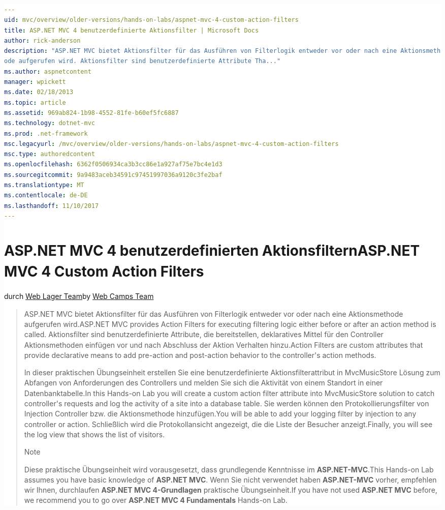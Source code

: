 ```yaml
---
uid: mvc/overview/older-versions/hands-on-labs/aspnet-mvc-4-custom-action-filters
title: ASP.NET MVC 4 benutzerdefinierte Aktionsfilter | Microsoft Docs
author: rick-anderson
description: "ASP.NET MVC bietet Aktionsfilter für das Ausführen von Filterlogik entweder vor oder nach eine Aktionsmethode aufgerufen wird. Aktionsfilter sind benutzerdefinierte Attribute Tha..."
ms.author: aspnetcontent
manager: wpickett
ms.date: 02/18/2013
ms.topic: article
ms.assetid: 969ab824-1b98-4552-81fe-b60ef5fc6887
ms.technology: dotnet-mvc
ms.prod: .net-framework
msc.legacyurl: /mvc/overview/older-versions/hands-on-labs/aspnet-mvc-4-custom-action-filters
msc.type: authoredcontent
ms.openlocfilehash: 6362f0506934ca3b3cc86e1a927af75e7bc4e1d3
ms.sourcegitcommit: 9a9483aceb34591c97451997036a9120c3fe2baf
ms.translationtype: MT
ms.contentlocale: de-DE
ms.lasthandoff: 11/10/2017
---
```

<a name="aspnet-mvc-4-custom-action-filters"></a><span data-ttu-id="c1c5c-104">ASP.NET MVC 4 benutzerdefinierten Aktionsfiltern</span><span class="sxs-lookup"><span data-stu-id="c1c5c-104">ASP.NET MVC 4 Custom Action Filters</span></span>
====================
<span data-ttu-id="c1c5c-105">durch [Web Lager Team](https://twitter.com/webcamps)</span><span class="sxs-lookup"><span data-stu-id="c1c5c-105">by [Web Camps Team](https://twitter.com/webcamps)</span></span>

> <span data-ttu-id="c1c5c-106">ASP.NET MVC bietet Aktionsfilter für das Ausführen von Filterlogik entweder vor oder nach eine Aktionsmethode aufgerufen wird.</span><span class="sxs-lookup"><span data-stu-id="c1c5c-106">ASP.NET MVC provides Action Filters for executing filtering logic either before or after an action method is called.</span></span> <span data-ttu-id="c1c5c-107">Aktionsfilter sind benutzerdefinierte Attribute, die bereitstellen, deklaratives Mittel für den Controller Aktionsmethoden einfügen vor und nach Abschluss der Aktion Verhalten hinzu.</span><span class="sxs-lookup"><span data-stu-id="c1c5c-107">Action Filters are custom attributes that provide declarative means to add pre-action and post-action behavior to the controller's action methods.</span></span>
> 
> <span data-ttu-id="c1c5c-108">In dieser praktischen Übungseinheit erstellen Sie eine benutzerdefinierte Aktionsfilterattribut in MvcMusicStore Lösung zum Abfangen von Anforderungen des Controllers und melden Sie sich die Aktivität von einem Standort in einer Datenbanktabelle.</span><span class="sxs-lookup"><span data-stu-id="c1c5c-108">In this Hands-on Lab you will create a custom action filter attribute into MvcMusicStore solution to catch controller's requests and log the activity of a site into a database table.</span></span> <span data-ttu-id="c1c5c-109">Sie werden können den Protokollierungsfilter von Injection Controller bzw. die Aktionsmethode hinzufügen.</span><span class="sxs-lookup"><span data-stu-id="c1c5c-109">You will be able to add your logging filter by injection to any controller or action.</span></span> <span data-ttu-id="c1c5c-110">Schließlich wird die Protokollansicht angezeigt, die die Liste der Besucher anzeigt.</span><span class="sxs-lookup"><span data-stu-id="c1c5c-110">Finally, you will see the log view that shows the list of visitors.</span></span>
> 
> > [!NOTE]
> > <span data-ttu-id="c1c5c-111">Diese praktische Übungseinheit wird vorausgesetzt, dass grundlegende Kenntnisse im **ASP.NET-MVC**.</span><span class="sxs-lookup"><span data-stu-id="c1c5c-111">This Hands-on Lab assumes you have basic knowledge of **ASP.NET MVC**.</span></span> <span data-ttu-id="c1c5c-112">Wenn Sie nicht verwendet haben **ASP.NET-MVC** vorher, empfehlen wir Ihnen, durchlaufen **ASP.NET MVC 4-Grundlagen** praktische Übungseinheit.</span><span class="sxs-lookup"><span data-stu-id="c1c5c-112">If you have not used **ASP.NET MVC** before, we recommend you to go over **ASP.NET MVC 4 Fundamentals** Hands-on Lab.</span></span>

